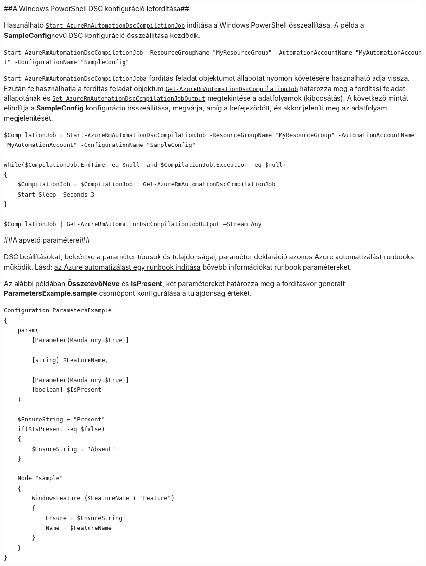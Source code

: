 ##<a name="compiling-a-dsc-configuration-with-windows-powershell"></a>A Windows PowerShell DSC konfiguráció lefordítása##

Használható [`Start-AzureRmAutomationDscCompilationJob`](https://msdn.microsoft.com/library/mt244118.aspx) indítása a Windows PowerShell összeállítása. A példa a **SampleConfig**nevű DSC konfiguráció összeállítása kezdődik.

    Start-AzureRmAutomationDscCompilationJob -ResourceGroupName "MyResourceGroup" -AutomationAccountName "MyAutomationAccount" -ConfigurationName "SampleConfig" 
 
`Start-AzureRmAutomationDscCompilationJob`a fordítás feladat objektumot állapotát nyomon követésére használható adja vissza. Ezután felhasználhatja a fordítás feladat objektum [`Get-AzureRmAutomationDscCompilationJob`](https://msdn.microsoft.com/library/mt244120.aspx) határozza meg a fordítási feladat állapotának és [`Get-AzureRmAutomationDscCompilationJobOutput`](https://msdn.microsoft.com/library/mt244103.aspx) megtekintése a adatfolyamok (kibocsátás). A következő mintát elindítja a **SampleConfig** konfiguráció összeállítása, megvárja, amíg a befejeződött, és akkor jeleníti meg az adatfolyam megjelenítését.
    
    $CompilationJob = Start-AzureRmAutomationDscCompilationJob -ResourceGroupName "MyResourceGroup" -AutomationAccountName "MyAutomationAccount" -ConfigurationName "SampleConfig"
    
    while($CompilationJob.EndTime –eq $null -and $CompilationJob.Exception –eq $null)           
    {
        $CompilationJob = $CompilationJob | Get-AzureRmAutomationDscCompilationJob
        Start-Sleep -Seconds 3
    }
    
    $CompilationJob | Get-AzureRmAutomationDscCompilationJobOutput –Stream Any 


##<a name="basic-parameters"></a>Alapvető paraméterei##

DSC beállításokat, beleértve a paraméter típusok és tulajdonságai, paraméter deklaráció azonos Azure automatizálást runbooks működik. Lásd: [az Azure automatizálást egy runbook indítása](automation-starting-a-runbook.md) bővebb információkat runbook paramétereket.

Az alábbi példában **ÖsszetevőNeve** és **IsPresent**, két paramétereket határozza meg a fordításkor generált **ParametersExample.sample** csomópont konfigurálása a tulajdonság értékét.

    Configuration ParametersExample
    {
        param(
            [Parameter(Mandatory=$true)]
    
            [string] $FeatureName,
    
            [Parameter(Mandatory=$true)]
            [boolean] $IsPresent
        )
    
        $EnsureString = "Present"
        if($IsPresent -eq $false)
        {
            $EnsureString = "Absent"
        }
    
        Node "sample"
        {
            WindowsFeature ($FeatureName + "Feature")
            {
                Ensure = $EnsureString
                Name = $FeatureName
            }
        }
    }
